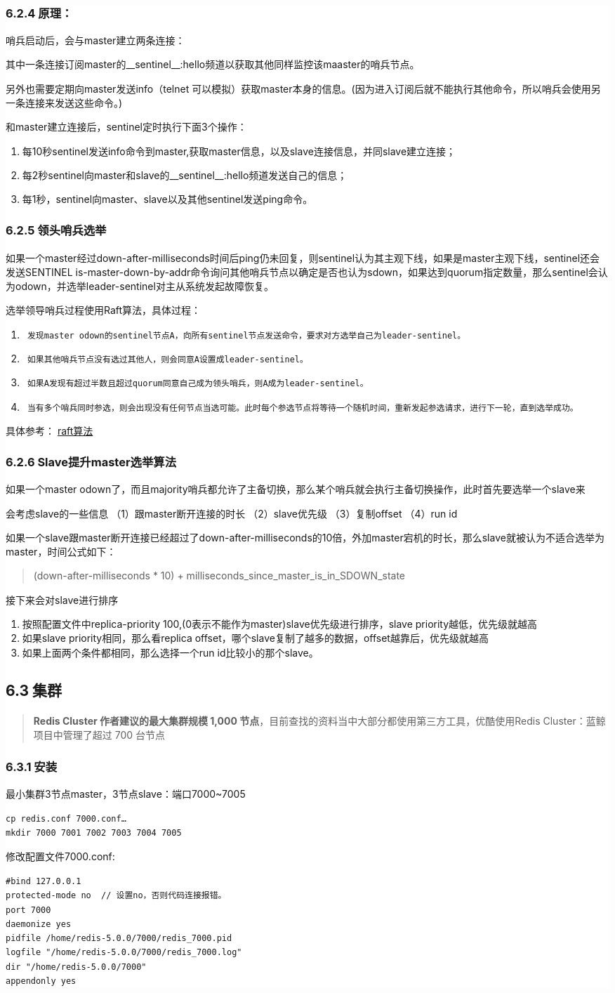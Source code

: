 ### 6.2.4            原理：

哨兵启动后，会与master建立两条连接：

其中一条连接订阅master的__sentinel__:hello频道以获取其他同样监控该maaster的哨兵节点。

另外也需要定期向master发送info（telnet 可以模拟）获取master本身的信息。(因为进入订阅后就不能执行其他命令，所以哨兵会使用另一条连接来发送这些命令。)

和master建立连接后，sentinel定时执行下面3个操作：

1.  每10秒sentinel发送info命令到master,获取master信息，以及slave连接信息，并同slave建立连接；


2. 每2秒sentinel向master和slave的__sentinel__:hello频道发送自己的信息；

3. 每1秒，sentinel向master、slave以及其他sentinel发送ping命令。

 

### 6.2.5            领头哨兵选举

如果一个master经过down-after-milliseconds时间后ping仍未回复，则sentinel认为其主观下线，如果是master主观下线，sentinel还会发送SENTINEL is-master-down-by-addr命令询问其他哨兵节点以确定是否也认为sdown，如果达到quorum指定数量，那么sentinel会认为odown，并选举leader-sentinel对主从系统发起故障恢复。

选举领导哨兵过程使用Raft算法，具体过程：
1)      发现master odown的sentinel节点A，向所有sentinel节点发送命令，要求对方选举自己为leader-sentinel。
2)      如果其他哨兵节点没有选过其他人，则会同意A设置成leader-sentinel。
3)      如果A发现有超过半数且超过quorum同意自己成为领头哨兵，则A成为leader-sentinel。
4)      当有多个哨兵同时参选，则会出现没有任何节点当选可能。此时每个参选节点将等待一个随机时间，重新发起参选请求，进行下一轮，直到选举成功。  
具体参考： [raft算法](https://www.jdon.com/artichect/raft.html)

### 6.2.6            Slave提升master选举算法

如果一个master odown了，而且majority哨兵都允许了主备切换，那么某个哨兵就会执行主备切换操作，此时首先要选举一个slave来

会考虑slave的一些信息
（1）跟master断开连接的时长
（2）slave优先级
（3）复制offset
（4）run id

如果一个slave跟master断开连接已经超过了down-after-milliseconds的10倍，外加master宕机的时长，那么slave就被认为不适合选举为master，时间公式如下：
> (down-after-milliseconds * 10) + milliseconds_since_master_is_in_SDOWN_state

接下来会对slave进行排序
1. 按照配置文件中replica-priority 100,(0表示不能作为master)slave优先级进行排序，slave priority越低，优先级就越高
2. 如果slave priority相同，那么看replica offset，哪个slave复制了越多的数据，offset越靠后，优先级就越高
3. 如果上面两个条件都相同，那么选择一个run id比较小的那个slave。
## 6.3  集群

> **Redis Cluster 作者建议的最大集群规模 1,000 节点**，目前查找的资料当中大部分都使用第三方工具，优酷使用Redis Cluster：蓝鲸项目中管理了超过 700 台节点

### 6.3.1            安装

最小集群3节点master，3节点slave：端口7000~7005
```
cp redis.conf 7000.conf…
mkdir 7000 7001 7002 7003 7004 7005
```
修改配置文件7000.conf:
```
#bind 127.0.0.1
protected-mode no  // 设置no，否则代码连接报错。
port 7000
daemonize yes
pidfile /home/redis-5.0.0/7000/redis_7000.pid
logfile "/home/redis-5.0.0/7000/redis_7000.log"
dir "/home/redis-5.0.0/7000"
appendonly yes
```